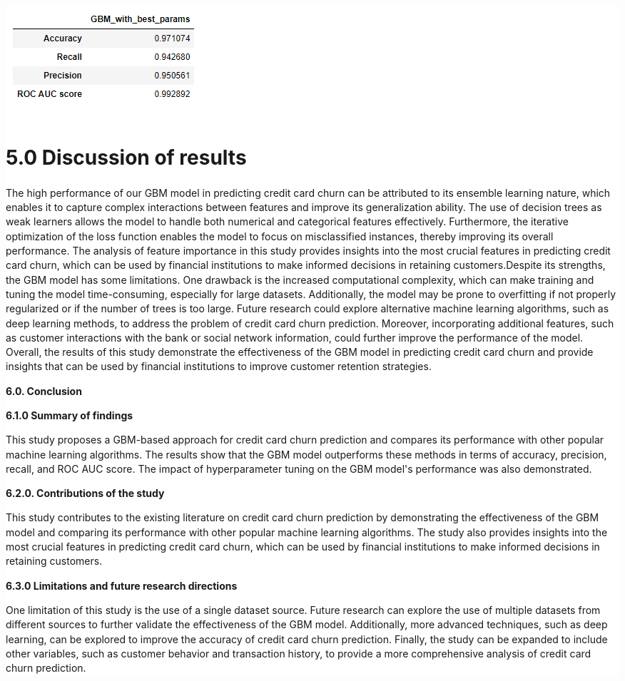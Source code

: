 ![alt text](img/optuna2.png)


# **5.0 Discussion of results**

The high performance of our GBM model in predicting credit card churn can be attributed to its ensemble learning nature, which enables it to capture complex interactions between features and improve its generalization ability. The use of decision trees as weak learners allows the model to handle both numerical and categorical features effectively. Furthermore, the iterative optimization of the loss function enables the model to focus on misclassified instances, thereby improving its overall performance. The analysis of feature importance in this study provides insights into the most crucial features in predicting credit card churn, which can be used by financial institutions to make informed decisions in retaining customers.Despite its strengths, the GBM model has some limitations. One drawback is the increased computational complexity, which can make training and tuning the model time-consuming, especially for large datasets. Additionally, the model may be prone to overfitting if not properly regularized or if the number of trees is too large. Future research could explore alternative machine learning algorithms, such as deep learning methods, to address the problem of credit card churn prediction. Moreover, incorporating additional features, such as customer interactions with the bank or social network information, could further improve the performance of the model. Overall, the results of this study demonstrate the effectiveness of the GBM model in predicting credit card churn and provide insights that can be used by financial institutions to improve customer retention strategies.


**6.0.  Conclusion**

**6.1.0 Summary of findings**

This study proposes a GBM-based approach for credit card churn prediction and compares its performance with other popular machine learning algorithms. The results show that the GBM model outperforms these methods in terms of accuracy, precision, recall, and ROC AUC score. The impact of hyperparameter tuning on the GBM model's performance was also demonstrated.

**6.2.0. Contributions of the study**

This study contributes to the existing literature on credit card churn prediction by demonstrating the effectiveness of the GBM model and comparing its performance with other popular machine learning algorithms. The study also provides insights into the most crucial features in predicting credit card churn, which can be used by financial institutions to make informed decisions in retaining customers.

**6.3.0  Limitations and future research directions**

One limitation of this study is the use of a single dataset source. Future research can explore the use of multiple datasets from different sources to further validate the effectiveness of the GBM model. Additionally, more advanced techniques, such as deep learning, can be explored to improve the accuracy of credit card churn prediction. Finally, the study can be expanded to include other variables, such as customer behavior and transaction history, to provide a more comprehensive analysis of credit card churn prediction.
